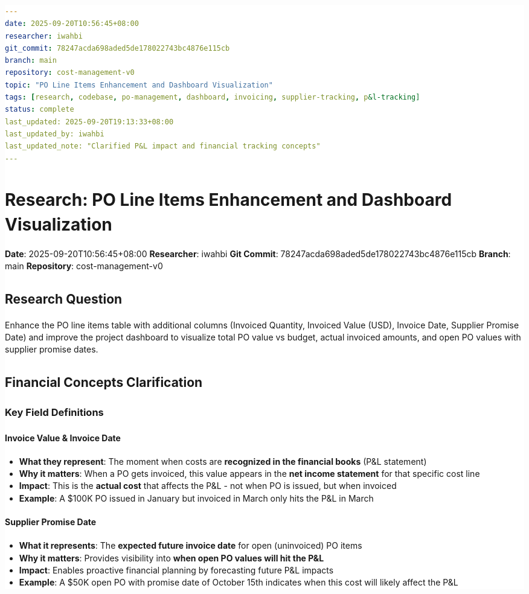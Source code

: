 ```yaml
---
date: 2025-09-20T10:56:45+08:00
researcher: iwahbi
git_commit: 78247acda698aded5de178022743bc4876e115cb
branch: main
repository: cost-management-v0
topic: "PO Line Items Enhancement and Dashboard Visualization"
tags: [research, codebase, po-management, dashboard, invoicing, supplier-tracking, p&l-tracking]
status: complete
last_updated: 2025-09-20T19:13:33+08:00
last_updated_by: iwahbi
last_updated_note: "Clarified P&L impact and financial tracking concepts"
---
```


# Research: PO Line Items Enhancement and Dashboard Visualization

**Date**: 2025-09-20T10:56:45+08:00
**Researcher**: iwahbi
**Git Commit**: 78247acda698aded5de178022743bc4876e115cb
**Branch**: main
**Repository**: cost-management-v0

## Research Question
Enhance the PO line items table with additional columns (Invoiced Quantity, Invoiced Value (USD), Invoice Date, Supplier Promise Date) and improve the project dashboard to visualize total PO value vs budget, actual invoiced amounts, and open PO values with supplier promise dates.

## Financial Concepts Clarification

### Key Field Definitions

#### Invoice Value & Invoice Date
- **What they represent**: The moment when costs are **recognized in the financial books** (P&L statement)
- **Why it matters**: When a PO gets invoiced, this value appears in the **net income statement** for that specific cost line
- **Impact**: This is the **actual cost** that affects the P&L - not when PO is issued, but when invoiced
- **Example**: A $100K PO issued in January but invoiced in March only hits the P&L in March

#### Supplier Promise Date
- **What it represents**: The **expected future invoice date** for open (uninvoiced) PO items
- **Why it matters**: Provides visibility into **when open PO values will hit the P&L**
- **Impact**: Enables proactive financial planning by forecasting future P&L impacts
- **Example**: A $50K open PO with promise date of October 15th indicates when this cost will likely affect the P&L
